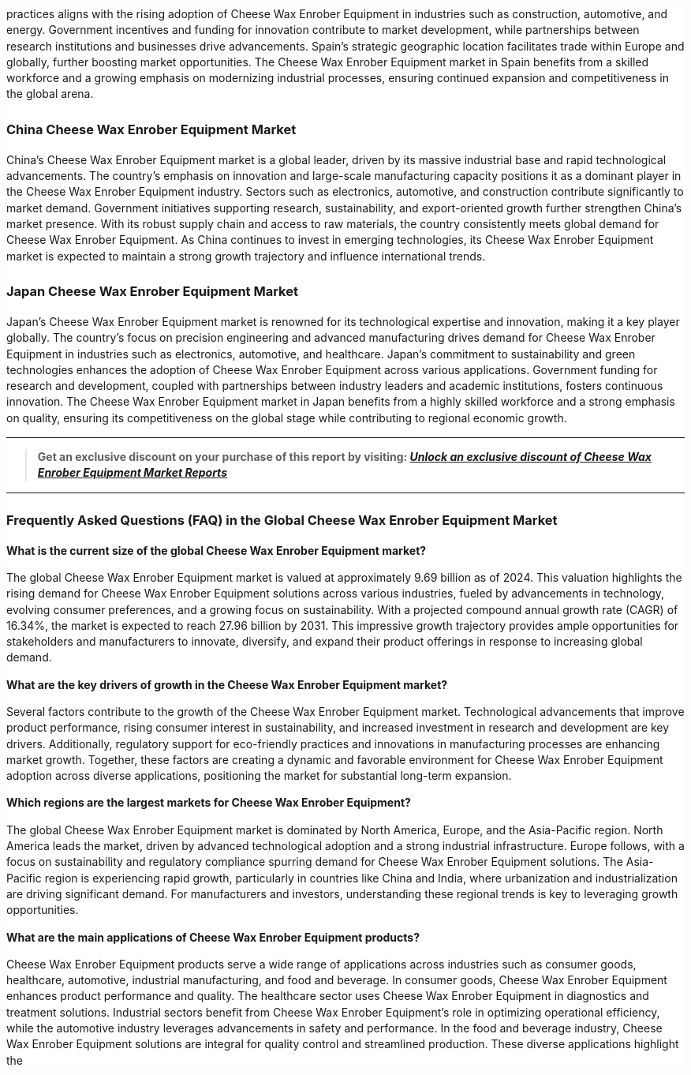 practices aligns with the rising adoption of Cheese Wax Enrober Equipment in industries such as construction, automotive, and energy. Government incentives and funding for innovation contribute to market development, while partnerships between research institutions and businesses drive advancements. Spain&rsquo;s strategic geographic location facilitates trade within Europe and globally, further boosting market opportunities. The Cheese Wax Enrober Equipment market in Spain benefits from a skilled workforce and a growing emphasis on modernizing industrial processes, ensuring continued expansion and competitiveness in the global arena.</p><h3>China Cheese Wax Enrober Equipment Market</h3><p>China&rsquo;s Cheese Wax Enrober Equipment market is a global leader, driven by its massive industrial base and rapid technological advancements. The country&rsquo;s emphasis on innovation and large-scale manufacturing capacity positions it as a dominant player in the Cheese Wax Enrober Equipment industry. Sectors such as electronics, automotive, and construction contribute significantly to market demand. Government initiatives supporting research, sustainability, and export-oriented growth further strengthen China&rsquo;s market presence. With its robust supply chain and access to raw materials, the country consistently meets global demand for Cheese Wax Enrober Equipment. As China continues to invest in emerging technologies, its Cheese Wax Enrober Equipment market is expected to maintain a strong growth trajectory and influence international trends.</p><h3>Japan Cheese Wax Enrober Equipment Market</h3><p>Japan&rsquo;s Cheese Wax Enrober Equipment market is renowned for its technological expertise and innovation, making it a key player globally. The country&rsquo;s focus on precision engineering and advanced manufacturing drives demand for Cheese Wax Enrober Equipment in industries such as electronics, automotive, and healthcare. Japan&rsquo;s commitment to sustainability and green technologies enhances the adoption of Cheese Wax Enrober Equipment across various applications. Government funding for research and development, coupled with partnerships between industry leaders and academic institutions, fosters continuous innovation. The Cheese Wax Enrober Equipment market in Japan benefits from a highly skilled workforce and a strong emphasis on quality, ensuring its competitiveness on the global stage while contributing to regional economic growth.</p><hr /><blockquote><p><strong>Get an exclusive discount on your purchase of this report by visiting: <em><a href="://marketresearchpulse.com/ask-for-discount/65466?utm_source=Github&amp;utm_medium=027">Unlock an exclusive discount of Cheese Wax Enrober Equipment Market Reports</a></em>&nbsp;</strong></p></blockquote><hr /><h3>Frequently Asked Questions (FAQ) in the Global Cheese Wax Enrober Equipment Market</h3><p><strong>What is the current size of the global Cheese Wax Enrober Equipment market?</strong></p><p>The global Cheese Wax Enrober Equipment market is valued at approximately 9.69 billion as of 2024. This valuation highlights the rising demand for Cheese Wax Enrober Equipment solutions across various industries, fueled by advancements in technology, evolving consumer preferences, and a growing focus on sustainability. With a projected compound annual growth rate (CAGR) of 16.34%, the market is expected to reach 27.96 billion by 2031. This impressive growth trajectory provides ample opportunities for stakeholders and manufacturers to innovate, diversify, and expand their product offerings in response to increasing global demand.</p><p><strong>What are the key drivers of growth in the Cheese Wax Enrober Equipment market?</strong></p><p>Several factors contribute to the growth of the Cheese Wax Enrober Equipment market. Technological advancements that improve product performance, rising consumer interest in sustainability, and increased investment in research and development are key drivers. Additionally, regulatory support for eco-friendly practices and innovations in manufacturing processes are enhancing market growth. Together, these factors are creating a dynamic and favorable environment for Cheese Wax Enrober Equipment adoption across diverse applications, positioning the market for substantial long-term expansion.</p><p><strong>Which regions are the largest markets for Cheese Wax Enrober Equipment?</strong></p><p>The global Cheese Wax Enrober Equipment market is dominated by North America, Europe, and the Asia-Pacific region. North America leads the market, driven by advanced technological adoption and a strong industrial infrastructure. Europe follows, with a focus on sustainability and regulatory compliance spurring demand for Cheese Wax Enrober Equipment solutions. The Asia-Pacific region is experiencing rapid growth, particularly in countries like China and India, where urbanization and industrialization are driving significant demand. For manufacturers and investors, understanding these regional trends is key to leveraging growth opportunities.</p><p><strong>What are the main applications of Cheese Wax Enrober Equipment products?</strong></p><p>Cheese Wax Enrober Equipment products serve a wide range of applications across industries such as consumer goods, healthcare, automotive, industrial manufacturing, and food and beverage. In consumer goods, Cheese Wax Enrober Equipment enhances product performance and quality. The healthcare sector uses Cheese Wax Enrober Equipment in diagnostics and treatment solutions. Industrial sectors benefit from Cheese Wax Enrober Equipment&rsquo;s role in optimizing operational efficiency, while the automotive industry leverages advancements in safety and performance. In the food and beverage industry, Cheese Wax Enrober Equipment solutions are integral for quality control and streamlined production. These diverse applications highlight the